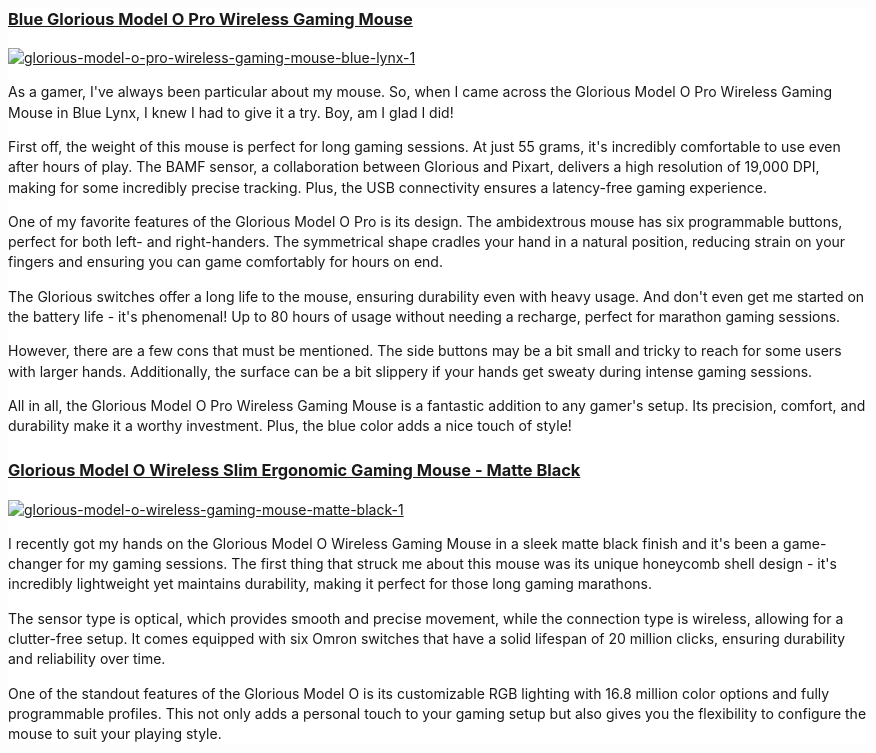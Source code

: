 
### [Blue Glorious Model O Pro Wireless Gaming Mouse](https://serp.ly/@serpgames/amazon/wireless-gaming-mouse?utm_source=serpgames&utm_medium=website&utm_campaign=serp.games&utm_content=wireless-gaming-mouse&utm_term=blue-glorious-model-o-pro-wireless-gaming-mouse)

<div class="image"><a href="https://serp.ly/@serpgames/amazon/wireless-gaming-mouse?utm_source=serpgames&utm_medium=website&utm_campaign=serp.games&utm_content=wireless-gaming-mouse&utm_term=glorious-model-o-pro-wireless-gaming-mouse-blue-lynx-1"><img alt="glorious-model-o-pro-wireless-gaming-mouse-blue-lynx-1" src="https://imagedelivery.net/vy2bglCGN6hEeWOnSe2c7A/glorious-model-o-pro-wireless-gaming-mouse-blue-lynx-1/w=720,h=540,fit=pad,background=black"/></a></div>

As a gamer, I've always been particular about my mouse. So, when I came across the Glorious Model O Pro Wireless Gaming Mouse in Blue Lynx, I knew I had to give it a try. Boy, am I glad I did! 

First off, the weight of this mouse is perfect for long gaming sessions. At just 55 grams, it's incredibly comfortable to use even after hours of play. The BAMF sensor, a collaboration between Glorious and Pixart, delivers a high resolution of 19,000 DPI, making for some incredibly precise tracking. Plus, the USB connectivity ensures a latency-free gaming experience. 

One of my favorite features of the Glorious Model O Pro is its design. The ambidextrous mouse has six programmable buttons, perfect for both left- and right-handers. The symmetrical shape cradles your hand in a natural position, reducing strain on your fingers and ensuring you can game comfortably for hours on end. 

The Glorious switches offer a long life to the mouse, ensuring durability even with heavy usage. And don't even get me started on the battery life - it's phenomenal! Up to 80 hours of usage without needing a recharge, perfect for marathon gaming sessions. 

However, there are a few cons that must be mentioned. The side buttons may be a bit small and tricky to reach for some users with larger hands. Additionally, the surface can be a bit slippery if your hands get sweaty during intense gaming sessions. 

All in all, the Glorious Model O Pro Wireless Gaming Mouse is a fantastic addition to any gamer's setup. Its precision, comfort, and durability make it a worthy investment. Plus, the blue color adds a nice touch of style! 


### [Glorious Model O Wireless Slim Ergonomic Gaming Mouse - Matte Black](https://serp.ly/@serpgames/amazon/wireless-gaming-mouse?utm_source=serpgames&utm_medium=website&utm_campaign=serp.games&utm_content=wireless-gaming-mouse&utm_term=glorious-model-o-wireless-slim-ergonomic-gaming-mouse-matte-black)

<div class="image"><a href="https://serp.ly/@serpgames/amazon/wireless-gaming-mouse?utm_source=serpgames&utm_medium=website&utm_campaign=serp.games&utm_content=wireless-gaming-mouse&utm_term=glorious-model-o-wireless-gaming-mouse-matte-black-1"><img alt="glorious-model-o-wireless-gaming-mouse-matte-black-1" src="https://imagedelivery.net/vy2bglCGN6hEeWOnSe2c7A/glorious-model-o-wireless-gaming-mouse-matte-black-1/w=720,h=540,fit=pad,background=black"/></a></div>

I recently got my hands on the Glorious Model O Wireless Gaming Mouse in a sleek matte black finish and it's been a game-changer for my gaming sessions. The first thing that struck me about this mouse was its unique honeycomb shell design - it's incredibly lightweight yet maintains durability, making it perfect for those long gaming marathons. 

The sensor type is optical, which provides smooth and precise movement, while the connection type is wireless, allowing for a clutter-free setup. It comes equipped with six Omron switches that have a solid lifespan of 20 million clicks, ensuring durability and reliability over time. 

One of the standout features of the Glorious Model O is its customizable RGB lighting with 16.8 million color options and fully programmable profiles. This not only adds a personal touch to your gaming setup but also gives you the flexibility to configure the mouse to suit your playing style. 
